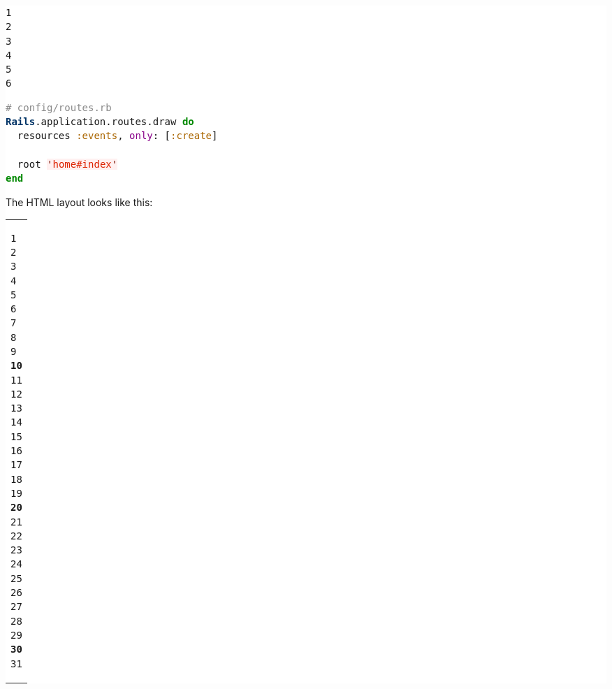   <tbody>
    <tr>
      <td class="line_numbers" title="click to toggle" onclick="with (this.firstChild.style) { display = (display == '') ? 'none' : '' }"><pre>1<tt>
</tt>2<tt>
</tt>3<tt>
</tt>4<tt>
</tt>5<tt>
</tt>6<tt>
</tt></pre>
      </td>
      <td class="code"><pre ondblclick="with (this.style) { overflow = (overflow == 'auto' || overflow == '') ? 'visible' : 'auto' }"><span style="color:#888"># config/routes.rb</span><tt>
</tt><span style="color:#036;font-weight:bold">Rails</span>.application.routes.draw <span style="color:#080;font-weight:bold">do</span><tt>
</tt>  resources <span style="color:#A60">:events</span>, <span style="color:#808">only</span>: [<span style="color:#A60">:create</span>]<tt>
</tt><tt>
</tt>  root <span style="background-color:#fff0f0;color:#D20"><span style="color:#710">'</span><span style="">home#index</span><span style="color:#710">'</span></span><tt>
</tt><span style="color:#080;font-weight:bold">end</span><tt>
</tt></pre>
      </td>
    </tr>
  </tbody>
</table>
<p>The HTML layout looks like this:</p>
<table class="CodeRay">
  <tbody>
    <tr>
      <td class="line_numbers" title="click to toggle" onclick="with (this.firstChild.style) { display = (display == '') ? 'none' : '' }"><pre>1<tt>
</tt>2<tt>
</tt>3<tt>
</tt>4<tt>
</tt>5<tt>
</tt>6<tt>
</tt>7<tt>
</tt>8<tt>
</tt>9<tt>
</tt><strong>10</strong><tt>
</tt>11<tt>
</tt>12<tt>
</tt>13<tt>
</tt>14<tt>
</tt>15<tt>
</tt>16<tt>
</tt>17<tt>
</tt>18<tt>
</tt>19<tt>
</tt><strong>20</strong><tt>
</tt>21<tt>
</tt>22<tt>
</tt>23<tt>
</tt>24<tt>
</tt>25<tt>
</tt>26<tt>
</tt>27<tt>
</tt>28<tt>
</tt>29<tt>
</tt><strong>30</strong><tt>
</tt>31<tt>
</tt></pre>
      </td>